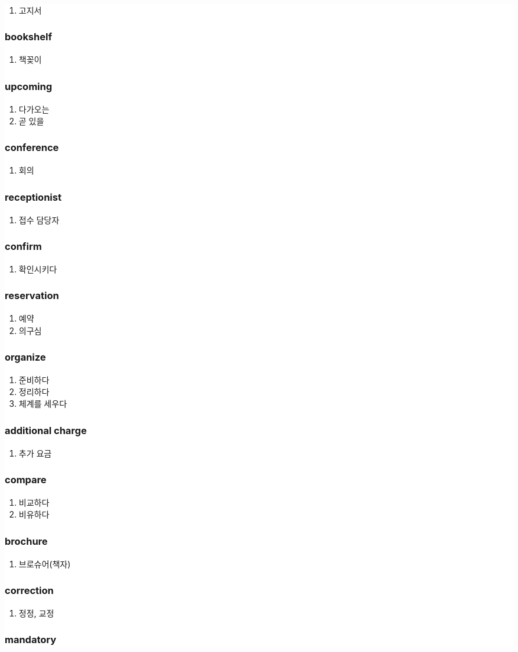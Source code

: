 1. 고지서

### bookshelf

1. 책꽂이

### upcoming

1. 다가오는
2. 곧 있을

### conference

1. 회의

### receptionist

1. 접수 담당자

### confirm

1. 확인시키다

### reservation

1. 예약
2. 의구심

### organize

1. 준비하다
2. 정리하다
3. 체계를 세우다

### additional charge

1. 추가 요금

### compare

1. 비교하다
2. 비유하다

### brochure

1. 브로슈어(책자)

### correction

1. 정정, 교정

### mandatory
